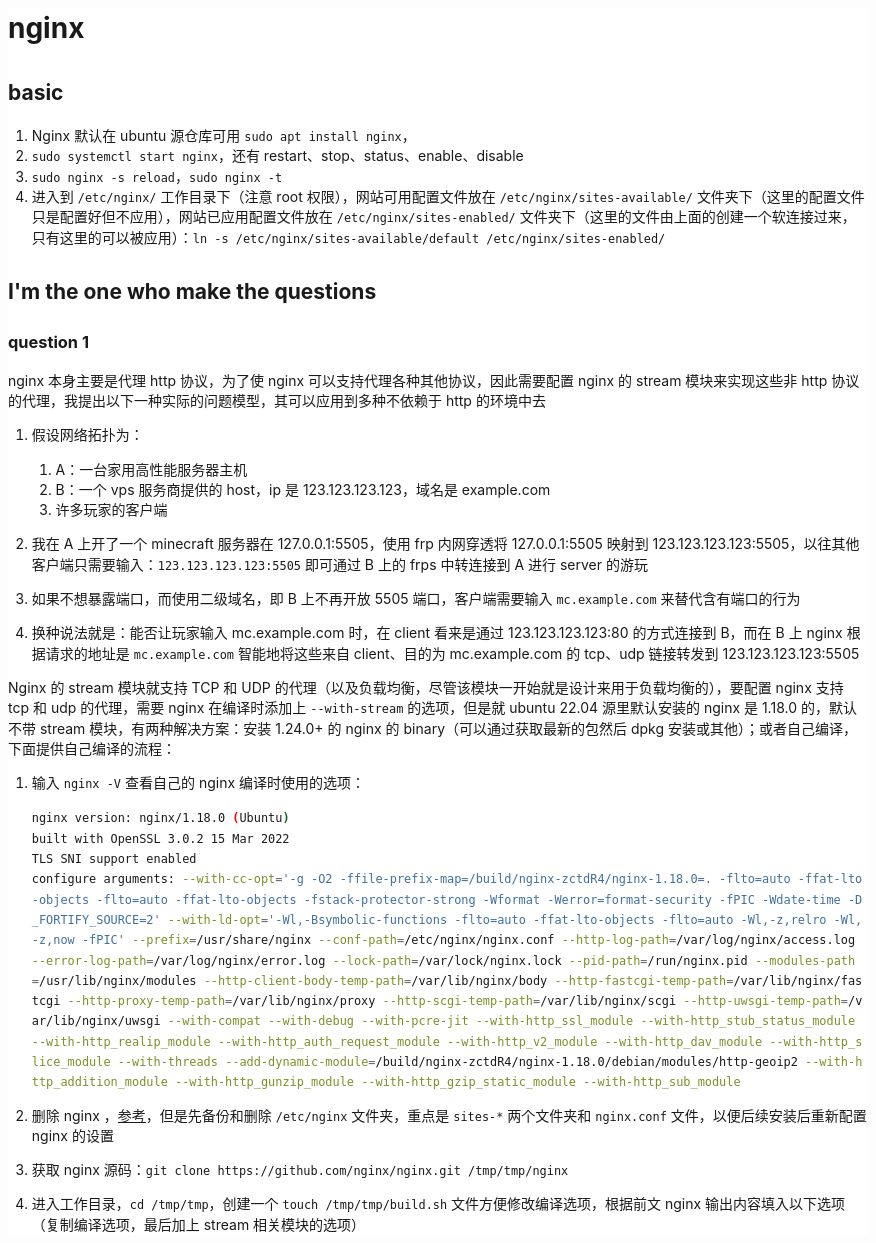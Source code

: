 # nginx

## basic

1. Nginx 默认在 ubuntu 源仓库可用 `sudo apt install nginx`，
2. `sudo systemctl start nginx`，还有 restart、stop、status、enable、disable
3. `sudo nginx -s reload`，`sudo nginx -t`
4. 进入到 `/etc/nginx/` 工作目录下（注意 root 权限），网站可用配置文件放在 `/etc/nginx/sites-available/` 文件夹下（这里的配置文件只是配置好但不应用），网站已应用配置文件放在 `/etc/nginx/sites-enabled/` 文件夹下（这里的文件由上面的创建一个软连接过来，只有这里的可以被应用）：`ln -s /etc/nginx/sites-available/default /etc/nginx/sites-enabled/`

## I'm the one who make the questions

### question 1

nginx 本身主要是代理 http 协议，为了使 nginx 可以支持代理各种其他协议，因此需要配置 nginx 的 stream 模块来实现这些非 http 协议的代理，我提出以下一种实际的问题模型，其可以应用到多种不依赖于 http 的环境中去

1. 假设网络拓扑为：

    1. A：一台家用高性能服务器主机
    2. B：一个 vps 服务商提供的 host，ip 是 123.123.123.123，域名是 example.com
    3. 许多玩家的客户端
2. 我在 A 上开了一个 minecraft 服务器在 127.0.0.1:5505，使用 frp 内网穿透将 127.0.0.1:5505 映射到 123.123.123.123:5505，以往其他客户端只需要输入：`123.123.123.123:5505` 即可通过 B 上的 frps 中转连接到 A 进行 server 的游玩
3. 如果不想暴露端口，而使用二级域名，即 B 上不再开放 5505 端口，客户端需要输入 `mc.example.com` 来替代含有端口的行为
4. 换种说法就是：能否让玩家输入 mc.example.com 时，在 client 看来是通过 123.123.123.123:80 的方式连接到 B，而在 B 上 nginx 根据请求的地址是 `mc.example.com` 智能地将这些来自 client、目的为 mc.example.com 的 tcp、udp 链接转发到 123.123.123.123:5505

Nginx 的 stream 模块就支持 TCP 和 UDP 的代理（以及负载均衡，尽管该模块一开始就是设计来用于负载均衡的），要配置 nginx 支持 tcp 和 udp 的代理，需要 nginx 在编译时添加上 `--with-stream` 的选项，但是就 ubuntu 22.04 源里默认安装的 nginx 是 1.18.0 的，默认不带 stream 模块，有两种解决方案：安装 1.24.0+ 的 nginx 的 binary（可以通过获取最新的包然后 dpkg 安装或其他）；或者自己编译，下面提供自己编译的流程：

1. 输入 `nginx -V` 查看自己的 nginx 编译时使用的选项：

    ```bash
    nginx version: nginx/1.18.0 (Ubuntu)
    built with OpenSSL 3.0.2 15 Mar 2022
    TLS SNI support enabled
    configure arguments: --with-cc-opt='-g -O2 -ffile-prefix-map=/build/nginx-zctdR4/nginx-1.18.0=. -flto=auto -ffat-lto-objects -flto=auto -ffat-lto-objects -fstack-protector-strong -Wformat -Werror=format-security -fPIC -Wdate-time -D_FORTIFY_SOURCE=2' --with-ld-opt='-Wl,-Bsymbolic-functions -flto=auto -ffat-lto-objects -flto=auto -Wl,-z,relro -Wl,-z,now -fPIC' --prefix=/usr/share/nginx --conf-path=/etc/nginx/nginx.conf --http-log-path=/var/log/nginx/access.log --error-log-path=/var/log/nginx/error.log --lock-path=/var/lock/nginx.lock --pid-path=/run/nginx.pid --modules-path=/usr/lib/nginx/modules --http-client-body-temp-path=/var/lib/nginx/body --http-fastcgi-temp-path=/var/lib/nginx/fastcgi --http-proxy-temp-path=/var/lib/nginx/proxy --http-scgi-temp-path=/var/lib/nginx/scgi --http-uwsgi-temp-path=/var/lib/nginx/uwsgi --with-compat --with-debug --with-pcre-jit --with-http_ssl_module --with-http_stub_status_module --with-http_realip_module --with-http_auth_request_module --with-http_v2_module --with-http_dav_module --with-http_slice_module --with-threads --add-dynamic-module=/build/nginx-zctdR4/nginx-1.18.0/debian/modules/http-geoip2 --with-http_addition_module --with-http_gunzip_module --with-http_gzip_static_module --with-http_sub_module
    ```
2. 删除 nginx ，[参考](https://cloud.tencent.com/developer/article/1752589)，但是先备份和删除 `/etc/nginx` 文件夹，重点是 `sites-*` 两个文件夹和 `nginx.conf` 文件，以便后续安装后重新配置 nginx 的设置
3. 获取 nginx 源码：`git clone https://github.com/nginx/nginx.git /tmp/tmp/nginx`
4. 进入工作目录，`cd /tmp/tmp`，创建一个 `touch /tmp/tmp/build.sh` 文件方便修改编译选项，根据前文 nginx 输出内容填入以下选项（复制编译选项，最后加上 stream 相关模块的选项）
